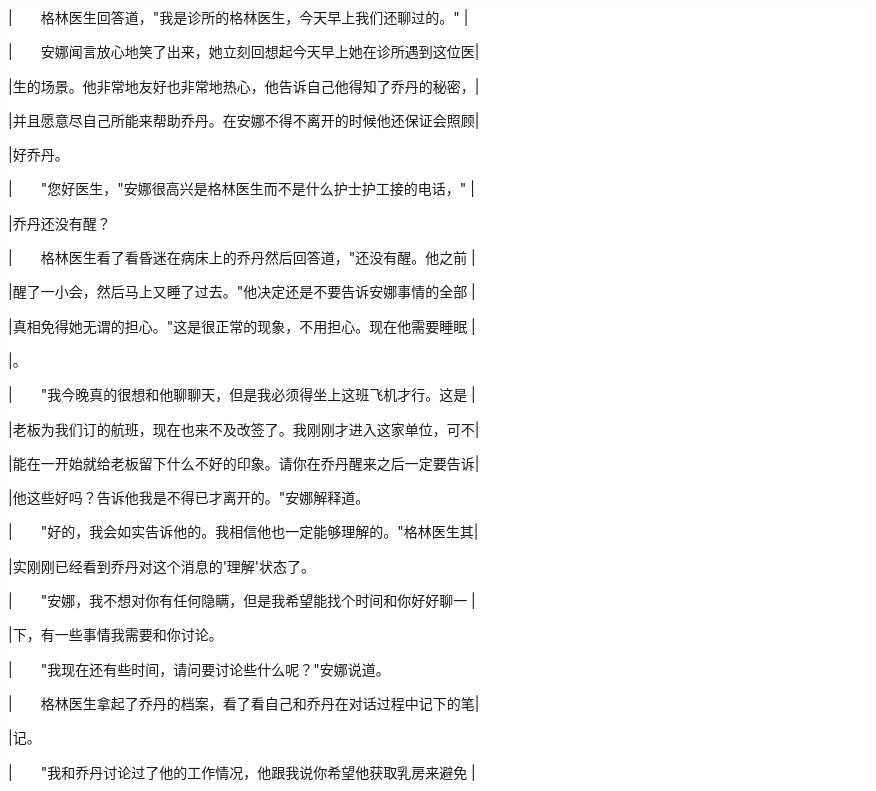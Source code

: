 |　　格林医生回答道，"我是诊所的格林医生，今天早上我们还聊过的。"  |

|　　安娜闻言放心地笑了出来，她立刻回想起今天早上她在诊所遇到这位医|

|生的场景。他非常地友好也非常地热心，他告诉自己他得知了乔丹的秘密，|

|并且愿意尽自己所能来帮助乔丹。在安娜不得不离开的时候他还保证会照顾|

|好乔丹。

|　　"您好医生，"安娜很高兴是格林医生而不是什么护士护工接的电话，" |

|乔丹还没有醒？

|　　格林医生看了看昏迷在病床上的乔丹然后回答道，"还没有醒。他之前 |

|醒了一小会，然后马上又睡了过去。"他决定还是不要告诉安娜事情的全部 |

|真相免得她无谓的担心。"这是很正常的现象，不用担心。现在他需要睡眠 |

|。

|　　"我今晚真的很想和他聊聊天，但是我必须得坐上这班飞机才行。这是 |

|老板为我们订的航班，现在也来不及改签了。我刚刚才进入这家单位，可不|

|能在一开始就给老板留下什么不好的印象。请你在乔丹醒来之后一定要告诉|

|他这些好吗？告诉他我是不得已才离开的。"安娜解释道。

|　　"好的，我会如实告诉他的。我相信他也一定能够理解的。"格林医生其|

|实刚刚已经看到乔丹对这个消息的'理解'状态了。

|　　"安娜，我不想对你有任何隐瞒，但是我希望能找个时间和你好好聊一 |

|下，有一些事情我需要和你讨论。

|　　"我现在还有些时间，请问要讨论些什么呢？"安娜说道。

|　　格林医生拿起了乔丹的档案，看了看自己和乔丹在对话过程中记下的笔|

|记。

|　　"我和乔丹讨论过了他的工作情况，他跟我说你希望他获取乳房来避免 |
